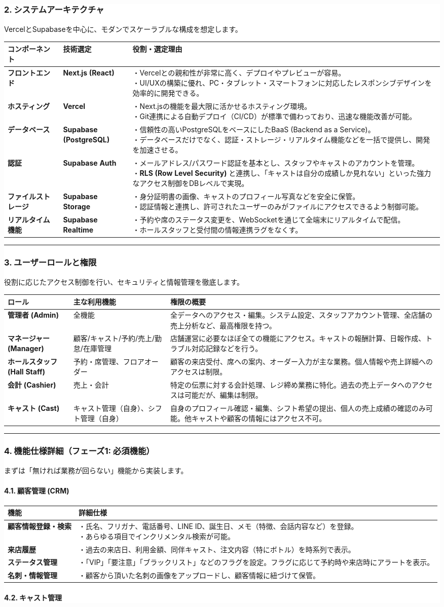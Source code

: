 
### 2. システムアーキテクチャ

VercelとSupabaseを中心に、モダンでスケーラブルな構成を想定します。

| コンポーネント         | 技術選定                  | 役割・選定理由                                                                                                                                                                                                 |
| :--------------------- | :------------------------ | :------------------------------------------------------------------------------------------------------------------------------------------------------------------------------------------------------------- |
| **フロントエンド**     | **Next.js (React)**       | ・Vercelとの親和性が非常に高く、デプロイやプレビューが容易。<br>・UI/UXの構築に優れ、PC・タブレット・スマートフォンに対応したレスポンシブデザインを効率的に開発できる。                                        |
| **ホスティング**       | **Vercel**                | ・Next.jsの機能を最大限に活かせるホスティング環境。<br>・Git連携による自動デプロイ（CI/CD）が標準で備わっており、迅速な機能改善が可能。                                                                        |
| **データベース**       | **Supabase (PostgreSQL)** | ・信頼性の高いPostgreSQLをベースにしたBaaS (Backend as a Service)。<br>・データベースだけでなく、認証・ストレージ・リアルタイム機能などを一括で提供し、開発を加速させる。                                      |
| **認証**               | **Supabase Auth**         | ・メールアドレス/パスワード認証を基本とし、スタッフやキャストのアカウントを管理。<br>・**RLS (Row Level Security)** と連携し、「キャストは自分の成績しか見れない」といった強力なアクセス制御をDBレベルで実現。 |
| **ファイルストレージ** | **Supabase Storage**      | ・身分証明書の画像、キャストのプロフィール写真などを安全に保管。<br>・認証情報と連携し、許可されたユーザーのみがファイルにアクセスできるよう制御可能。                                                         |
| **リアルタイム機能**   | **Supabase Realtime**     | ・予約や席のステータス変更を、WebSocketを通じて全端末にリアルタイムで配信。<br>・ホールスタッフと受付間の情報連携ラグをなくす。                                                                                |

---

### 3. ユーザーロールと権限

役割に応じたアクセス制御を行い、セキュリティと情報管理を徹底します。

| ロール                          | 主な利用機能                             | 権限の概要                                                                                                             |
| :------------------------------ | :--------------------------------------- | :--------------------------------------------------------------------------------------------------------------------- |
| **管理者 (Admin)**              | 全機能                                   | 全データへのアクセス・編集。システム設定、スタッフアカウント管理、全店舗の売上分析など、最高権限を持つ。               |
| **マネージャー (Manager)**      | 顧客/キャスト/予約/売上/勤怠/在庫管理    | 店舗運営に必要なほぼ全ての機能にアクセス。キャストの報酬計算、日報作成、トラブル対応記録などを行う。                   |
| **ホールスタッフ (Hall Staff)** | 予約・席管理、フロアオーダー             | 顧客の来店受付、席への案内、オーダー入力が主な業務。個人情報や売上詳細へのアクセスは制限。                             |
| **会計 (Cashier)**              | 売上・会計                               | 特定の伝票に対する会計処理、レジ締め業務に特化。過去の売上データへのアクセスは可能だが、編集は制限。                   |
| **キャスト (Cast)**             | キャスト管理（自身）、シフト管理（自身） | 自身のプロフィール確認・編集、シフト希望の提出、個人の売上成績の確認のみ可能。他キャストや顧客の情報にはアクセス不可。 |

---

### 4. 機能仕様詳細（フェーズ1: 必須機能）

まずは「無ければ業務が回らない」機能から実装します。

#### 4.1. 顧客管理 (CRM)

| 機能                   | 詳細仕様                                                                                                                        |
| :--------------------- | :------------------------------------------------------------------------------------------------------------------------------ |
| **顧客情報登録・検索** | ・氏名、フリガナ、電話番号、LINE ID、誕生日、メモ（特徴、会話内容など）を登録。<br>・あらゆる項目でインクリメンタル検索が可能。 |
| **来店履歴**           | ・過去の来店日、利用金額、同伴キャスト、注文内容（特にボトル）を時系列で表示。                                                  |
| **ステータス管理**     | ・「VIP」「要注意」「ブラックリスト」などのフラグを設定。フラグに応じて予約時や来店時にアラートを表示。                         |
| **名刺・情報管理**     | ・顧客から頂いた名刺の画像をアップロードし、顧客情報に紐づけて保管。                                                            |

#### 4.2. キャスト管理
